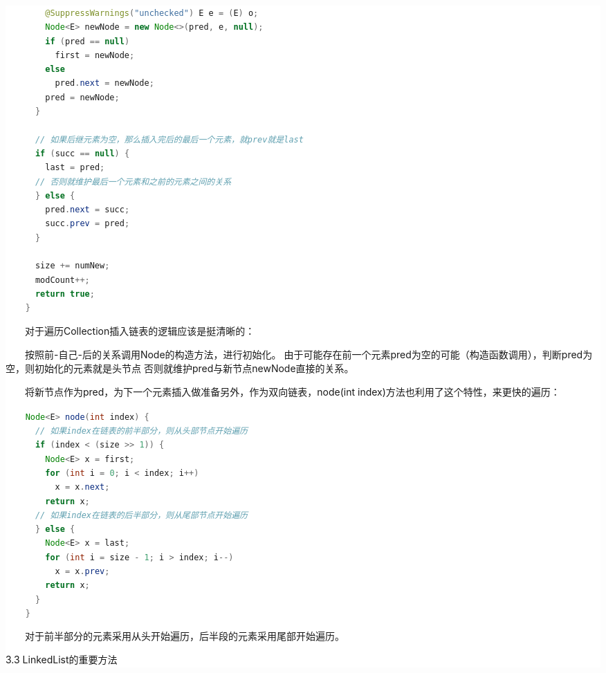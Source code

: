 ```java
        @SuppressWarnings("unchecked") E e = (E) o;
        Node<E> newNode = new Node<>(pred, e, null);
        if (pred == null)
          first = newNode;
        else
          pred.next = newNode;
        pred = newNode;
      }
    
      // 如果后继元素为空，那么插入完后的最后一个元素，就prev就是last
      if (succ == null) {
        last = pred;
      // 否则就维护最后一个元素和之前的元素之间的关系
      } else {
        pred.next = succ;
        succ.prev = pred;
      }
      
      size += numNew;
      modCount++;
      return true;
    }
```    
    
　　对于遍历Collection插入链表的逻辑应该是挺清晰的：

　　按照前-自己-后的关系调用Node的构造方法，进行初始化。
由于可能存在前一个元素pred为空的可能（构造函数调用），判断pred为空，则初始化的元素就是头节点
否则就维护pred与新节点newNode直接的关系。

　　将新节点作为pred，为下一个元素插入做准备另外，作为双向链表，node(int index)方法也利用了这个特性，来更快的遍历：

```java
    Node<E> node(int index) {
      // 如果index在链表的前半部分，则从头部节点开始遍历
      if (index < (size >> 1)) {
        Node<E> x = first;
        for (int i = 0; i < index; i++)
          x = x.next;
        return x;
      // 如果index在链表的后半部分，则从尾部节点开始遍历
      } else {
        Node<E> x = last;
        for (int i = size - 1; i > index; i--)
          x = x.prev;
        return x;
      }
    }
```

　　对于前半部分的元素采用从头开始遍历，后半段的元素采用尾部开始遍历。


3.3 LinkedList的重要方法
